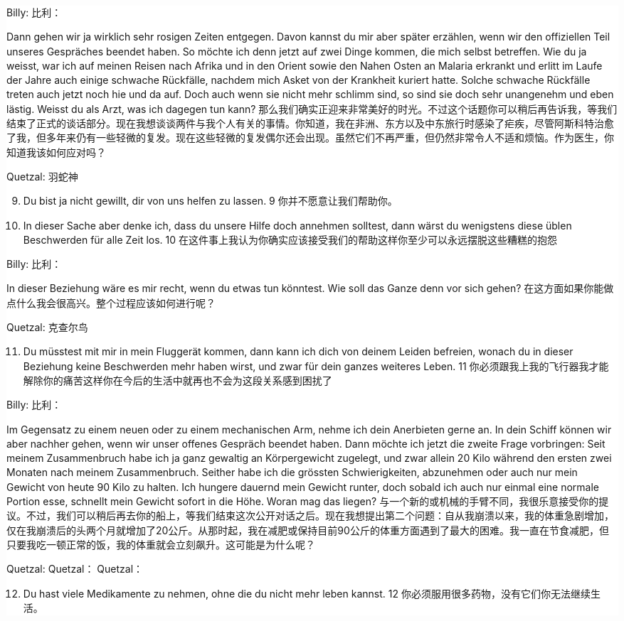 Billy:
比利：

Dann gehen wir ja wirklich sehr rosigen Zeiten entgegen. Davon kannst du mir aber später erzählen, wenn wir den offiziellen Teil unseres Gespräches beendet haben. So möchte ich denn jetzt auf zwei Dinge kommen, die mich selbst betreffen. Wie du ja weisst, war ich auf meinen Reisen nach Afrika und in den Orient sowie den Nahen Osten an Malaria erkrankt und erlitt im Laufe der Jahre auch einige schwache Rückfälle, nachdem mich Asket von der Krankheit kuriert hatte. Solche schwache Rückfälle treten auch jetzt noch hie und da auf. Doch auch wenn sie nicht mehr schlimm sind, so sind sie doch sehr unangenehm und eben lästig. Weisst du als Arzt, was ich dagegen tun kann?
那么我们确实正迎来非常美好的时光。不过这个话题你可以稍后再告诉我，等我们结束了正式的谈话部分。现在我想谈谈两件与我个人有关的事情。你知道，我在非洲、东方以及中东旅行时感染了疟疾，尽管阿斯科特治愈了我，但多年来仍有一些轻微的复发。现在这些轻微的复发偶尔还会出现。虽然它们不再严重，但仍然非常令人不适和烦恼。作为医生，你知道我该如何应对吗？

Quetzal:
羽蛇神

9. Du bist ja nicht gewillt, dir von uns helfen zu lassen.
9 你并不愿意让我们帮助你。

10. In dieser Sache aber denke ich, dass du unsere Hilfe doch annehmen solltest, dann wärst du wenigstens diese üblen Beschwerden für alle Zeit los.
10 在这件事上我认为你确实应该接受我们的帮助这样你至少可以永远摆脱这些糟糕的抱怨

Billy:
比利：

In dieser Beziehung wäre es mir recht, wenn du etwas tun könntest. Wie soll das Ganze denn vor sich gehen?
在这方面如果你能做点什么我会很高兴。整个过程应该如何进行呢？

Quetzal:
克查尔鸟

11. Du müsstest mit mir in mein Fluggerät kommen, dann kann ich dich von deinem Leiden befreien, wonach du in dieser Beziehung keine Beschwerden mehr haben wirst, und zwar für dein ganzes weiteres Leben.
11 你必须跟我上我的飞行器我才能解除你的痛苦这样你在今后的生活中就再也不会为这段关系感到困扰了

Billy:
比利：

Im Gegensatz zu einem neuen oder zu einem mechanischen Arm, nehme ich dein Anerbieten gerne an. In dein Schiff können wir aber nachher gehen, wenn wir unser offenes Gespräch beendet haben. Dann möchte ich jetzt die zweite Frage vorbringen: Seit meinem Zusammenbruch habe ich ja ganz gewaltig an Körpergewicht zugelegt, und zwar allein 20 Kilo während den ersten zwei Monaten nach meinem Zusammenbruch. Seither habe ich die grössten Schwierigkeiten, abzunehmen oder auch nur mein Gewicht von heute 90 Kilo zu halten. Ich hungere dauernd mein Gewicht runter, doch sobald ich auch nur einmal eine normale Portion esse, schnellt mein Gewicht sofort in die Höhe. Woran mag das liegen?
与一个新的或机械的手臂不同，我很乐意接受你的提议。不过，我们可以稍后再去你的船上，等我们结束这次公开对话之后。现在我想提出第二个问题：自从我崩溃以来，我的体重急剧增加，仅在我崩溃后的头两个月就增加了20公斤。从那时起，我在减肥或保持目前90公斤的体重方面遇到了最大的困难。我一直在节食减肥，但只要我吃一顿正常的饭，我的体重就会立刻飙升。这可能是为什么呢？

Quetzal:
Quetzal：
Quetzal：

12. Du hast viele Medikamente zu nehmen, ohne die du nicht mehr leben kannst.
12 你必须服用很多药物，没有它们你无法继续生活。

